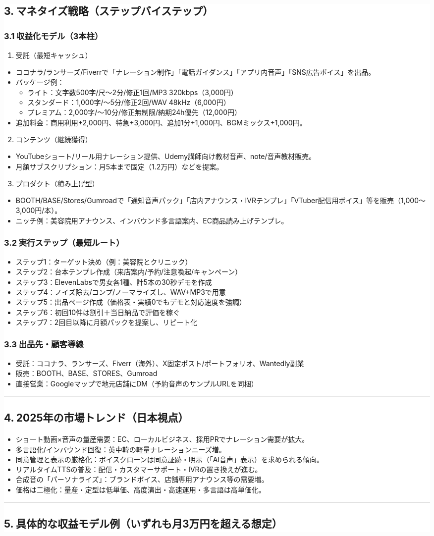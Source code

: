 
## 3. マネタイズ戦略（ステップバイステップ）

### 3.1 収益化モデル（3本柱）

1) 受託（最短キャッシュ）  
- ココナラ/ランサーズ/Fiverrで「ナレーション制作」「電話ガイダンス」「アプリ内音声」「SNS広告ボイス」を出品。  
- パッケージ例：  
  - ライト：文字数500字/尺〜2分/修正1回/MP3 320kbps（3,000円）  
  - スタンダード：1,000字/〜5分/修正2回/WAV 48kHz（6,000円）  
  - プレミアム：2,000字/〜10分/修正無制限/納期24h優先（12,000円）  
- 追加料金：商用利用+2,000円、特急+3,000円、追加1分+1,000円、BGMミックス+1,000円。

2) コンテンツ（継続獲得）  
- YouTubeショート/リール用ナレーション提供、Udemy講師向け教材音声、note/音声教材販売。  
- 月額サブスクリプション：月5本まで固定（1.2万円）などを提案。

3) プロダクト（積み上げ型）  
- BOOTH/BASE/Stores/Gumroadで「通知音声パック」「店内アナウンス・IVRテンプレ」「VTuber配信用ボイス」等を販売（1,000〜3,000円/本）。  
- ニッチ例：美容院用アナウンス、インバウンド多言語案内、EC商品読み上げテンプレ。

### 3.2 実行ステップ（最短ルート）

- ステップ1：ターゲット決め（例：美容院とクリニック）  
- ステップ2：台本テンプレ作成（来店案内/予約/注意喚起/キャンペーン）  
- ステップ3：ElevenLabsで男女各1種、計5本の30秒デモを作成  
- ステップ4：ノイズ除去/コンプ/ノーマライズし、WAV+MP3で用意  
- ステップ5：出品ページ作成（価格表・実績0でもデモと対応速度を強調）  
- ステップ6：初回10件は割引＋当日納品で評価を稼ぐ  
- ステップ7：2回目以降に月額パックを提案し、リピート化

### 3.3 出品先・顧客導線

- 受託：ココナラ、ランサーズ、Fiverr（海外）、X固定ポスト/ポートフォリオ、Wantedly副業  
- 販売：BOOTH、BASE、STORES、Gumroad  
- 直接営業：Googleマップで地元店舗にDM（予約音声のサンプルURLを同梱）

---

## 4. 2025年の市場トレンド（日本視点）

- ショート動画×音声の量産需要：EC、ローカルビジネス、採用PRでナレーション需要が拡大。  
- 多言語化/インバウンド回復：英中韓の軽量ナレーションニーズ増。  
- 同意管理と表示の厳格化：ボイスクローンは同意証跡・明示（「AI音声」表示）を求められる傾向。  
- リアルタイムTTSの普及：配信・カスタマーサポート・IVRの置き換えが進む。  
- 合成音の「パーソナライズ」：ブランドボイス、店舗専用アナウンス等の需要増。  
- 価格は二極化：量産・定型は低単価、高度演出・高速運用・多言語は高単価化。

---

## 5. 具体的な収益モデル例（いずれも月3万円を超える想定）
